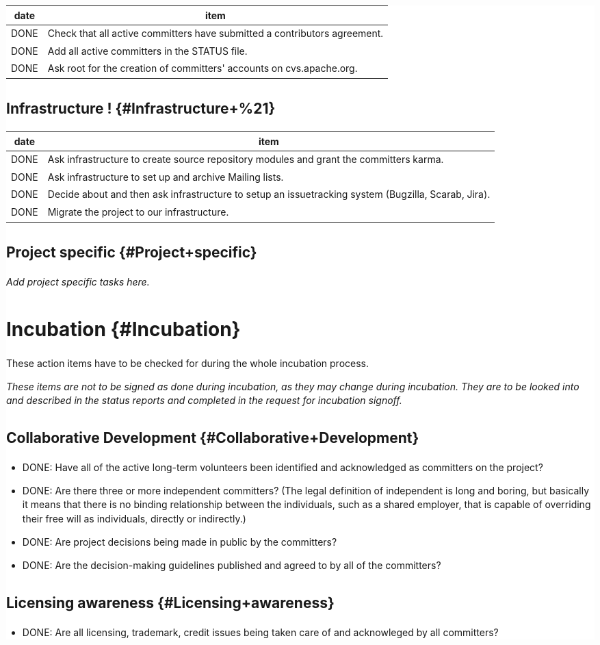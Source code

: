 | date | item |
|-------|-------|
| DONE | Check that all active committers have submitted a contributors agreement. |
| DONE | Add all active committers in the STATUS file. |
| DONE | Ask root for the creation of committers' accounts on cvs.apache.org. |

## Infrastructure ! {#Infrastructure+%21}

| date | item |
|-------|-------|
| DONE | Ask infrastructure to create source repository modules and grant the committers karma. |
| DONE | Ask infrastructure to set up and archive Mailing lists. |
| DONE | Decide about and then ask infrastructure to setup an issuetracking system (Bugzilla, Scarab, Jira). |
| DONE | Migrate the project to our infrastructure. |

## Project specific {#Project+specific}

 _Add project specific tasks here._ 


# Incubation {#Incubation}

These action items have to be checked for during the whole incubation process.


 _These items are not to be signed as done during incubation, as they may change during incubation._  _They are to be looked into and described in the status reports and completed in the request for incubation signoff._ 


## Collaborative Development {#Collaborative+Development}


- DONE: Have all of the active long-term volunteers been identified and acknowledged as committers on the project?

- DONE: Are there three or more independent committers? (The legal definition of independent is long and boring, but basically it means that there is no binding relationship between the individuals, such as a shared employer, that is capable of overriding their free will as individuals, directly or indirectly.)

- DONE: Are project decisions being made in public by the committers?

- DONE: Are the decision-making guidelines published and agreed to by all of the committers?

## Licensing awareness {#Licensing+awareness}


- DONE: Are all licensing, trademark, credit issues being taken care of and acknowleged by all committers?
